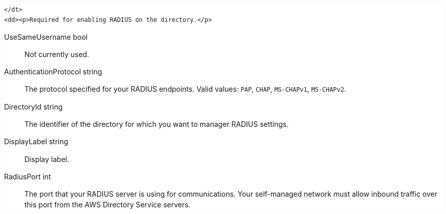     </dt>
    <dd><p>Required for enabling RADIUS on the directory.</p>
</dd><dt class="property-optional"
            title="Optional">
        <span id="state_usesameusername_csharp">
<a data-swiftype-name="resource-property" data-swiftype-type="text" href="#state_usesameusername_csharp" style="color: inherit; text-decoration: inherit;">Use<wbr>Same<wbr>Username</a>
</span>
        <span class="property-indicator"></span>
        <span class="property-type">bool</span>
    </dt>
    <dd><p>Not currently used.</p>
</dd></dl>
</pulumi-choosable>
</div>

<div>
<pulumi-choosable type="language" values="go">
<dl class="resources-properties"><dt class="property-optional"
            title="Optional">
        <span id="state_authenticationprotocol_go">
<a data-swiftype-name="resource-property" data-swiftype-type="text" href="#state_authenticationprotocol_go" style="color: inherit; text-decoration: inherit;">Authentication<wbr>Protocol</a>
</span>
        <span class="property-indicator"></span>
        <span class="property-type">string</span>
    </dt>
    <dd><p>The protocol specified for your RADIUS endpoints. Valid values: <code>PAP</code>, <code>CHAP</code>, <code>MS-CHAPv1</code>, <code>MS-CHAPv2</code>.</p>
</dd><dt class="property-optional property-replacement"
            title="Optional">
        <span id="state_directoryid_go">
<a data-swiftype-name="resource-property" data-swiftype-type="text" href="#state_directoryid_go" style="color: inherit; text-decoration: inherit;">Directory<wbr>Id</a>
</span>
        <span class="property-indicator"></span>
        <span class="property-type">string</span>
    </dt>
    <dd><p>The identifier of the directory for which you want to manager RADIUS settings.</p>
</dd><dt class="property-optional"
            title="Optional">
        <span id="state_displaylabel_go">
<a data-swiftype-name="resource-property" data-swiftype-type="text" href="#state_displaylabel_go" style="color: inherit; text-decoration: inherit;">Display<wbr>Label</a>
</span>
        <span class="property-indicator"></span>
        <span class="property-type">string</span>
    </dt>
    <dd><p>Display label.</p>
</dd><dt class="property-optional"
            title="Optional">
        <span id="state_radiusport_go">
<a data-swiftype-name="resource-property" data-swiftype-type="text" href="#state_radiusport_go" style="color: inherit; text-decoration: inherit;">Radius<wbr>Port</a>
</span>
        <span class="property-indicator"></span>
        <span class="property-type">int</span>
    </dt>
    <dd><p>The port that your RADIUS server is using for communications. Your self-managed network must allow inbound traffic over this port from the AWS Directory Service servers.</p>
</dd><dt class="property-optional"
            title="Optional">
        <span id="state_radiusretries_go">